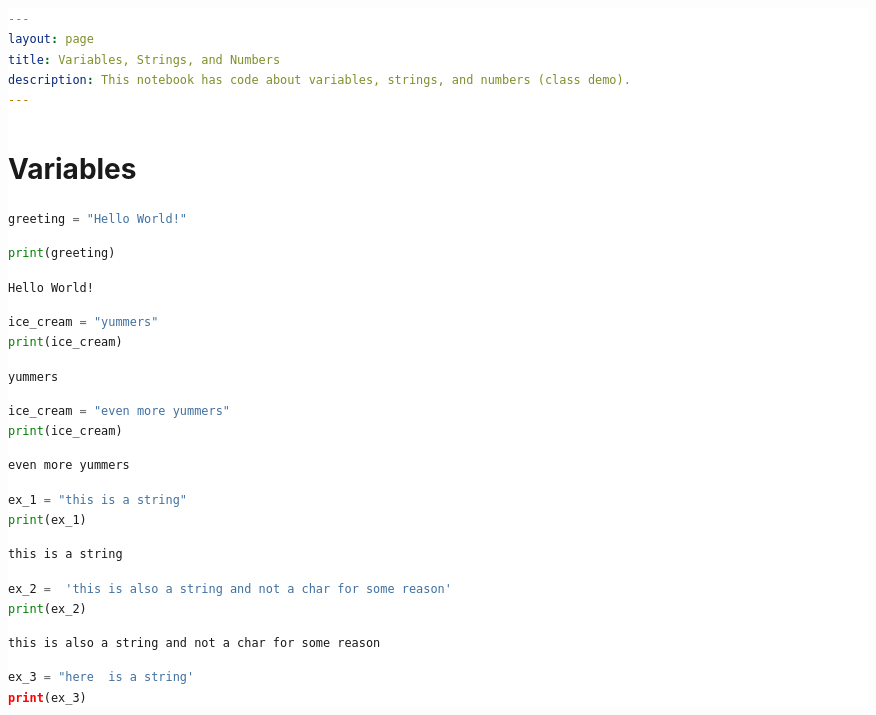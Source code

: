 ```yaml
---
layout: page
title: Variables, Strings, and Numbers
description: This notebook has code about variables, strings, and numbers (class demo).
---
```


# Variables


```python
greeting = "Hello World!"
```


```python
print(greeting)
```

    Hello World!
    


```python
ice_cream = "yummers"
print(ice_cream)
```

    yummers
    


```python
ice_cream = "even more yummers"
print(ice_cream)
```

    even more yummers
    


```python
ex_1 = "this is a string"
print(ex_1)
```

    this is a string
    


```python
ex_2 =  'this is also a string and not a char for some reason'
print(ex_2)
```

    this is also a string and not a char for some reason
    


```python
ex_3 = "here  is a string'
print(ex_3)
```

